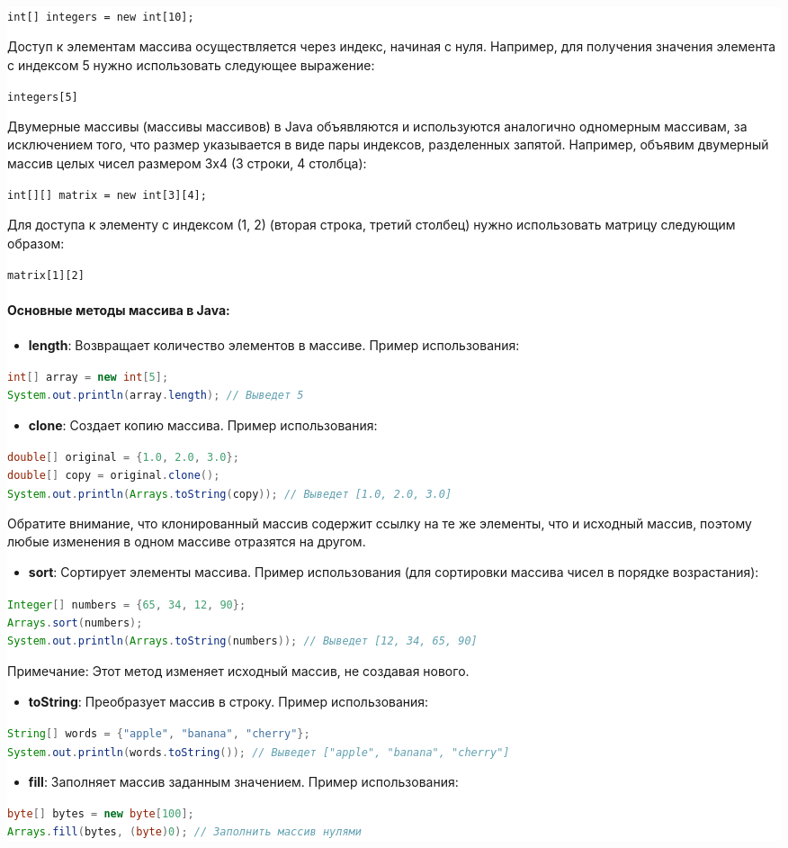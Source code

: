 `int[] integers = new int[10];`

Доступ к элементам массива осуществляется через индекс, начиная с нуля. Например, для получения значения элемента 
с индексом 5 нужно использовать следующее выражение:

`integers[5]`

Двумерные массивы (массивы массивов) в Java объявляются и используются аналогично одномерным массивам, за 
исключением того, что размер указывается в виде пары индексов, разделенных запятой. Например, объявим двумерный 
массив целых чисел размером 3x4 (3 строки, 4 столбца):

`int[][] matrix = new int[3][4];`

Для доступа к элементу с индексом (1, 2) (вторая строка, третий столбец) нужно использовать матрицу следующим образом:

`matrix[1][2]`

#### Основные методы массива в Java:

*  **length**: Возвращает количество элементов в массиве. Пример использования:

```java
int[] array = new int[5];
System.out.println(array.length); // Выведет 5
```

*  **clone**: Создает копию массива. Пример использования:

```java
double[] original = {1.0, 2.0, 3.0};
double[] copy = original.clone();
System.out.println(Arrays.toString(copy)); // Выведет [1.0, 2.0, 3.0]
```
Обратите внимание, что клонированный массив содержит ссылку на те же элементы, что и исходный массив, поэтому любые изменения в одном массиве отразятся на другом.

*  **sort**: Сортирует элементы массива. Пример использования (для сортировки массива чисел в порядке возрастания):

```java
Integer[] numbers = {65, 34, 12, 90};
Arrays.sort(numbers);
System.out.println(Arrays.toString(numbers)); // Выведет [12, 34, 65, 90]
```
Примечание: Этот метод изменяет исходный массив, не создавая нового.

*  **toString**: Преобразует массив в строку. Пример использования:

```java
String[] words = {"apple", "banana", "cherry"};
System.out.println(words.toString()); // Выведет ["apple", "banana", "cherry"]
```

*  **fill**: Заполняет массив заданным значением. Пример использования:

```java
byte[] bytes = new byte[100];
Arrays.fill(bytes, (byte)0); // Заполнить массив нулями
```
